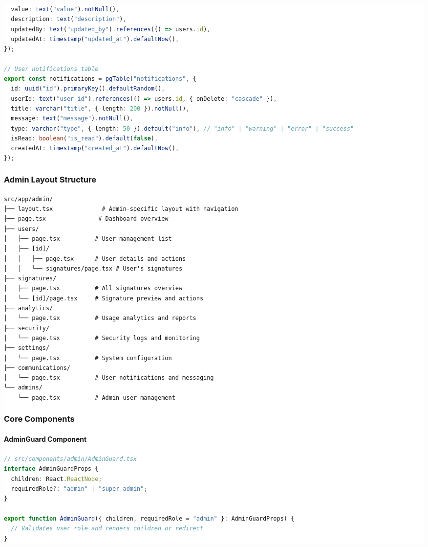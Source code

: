 ```typescript
  value: text("value").notNull(),
  description: text("description"),
  updatedBy: text("updated_by").references(() => users.id),
  updatedAt: timestamp("updated_at").defaultNow(),
});

// User notifications table
export const notifications = pgTable("notifications", {
  id: uuid("id").primaryKey().defaultRandom(),
  userId: text("user_id").references(() => users.id, { onDelete: "cascade" }),
  title: varchar("title", { length: 200 }).notNull(),
  message: text("message").notNull(),
  type: varchar("type", { length: 50 }).default("info"), // "info" | "warning" | "error" | "success"
  isRead: boolean("is_read").default(false),
  createdAt: timestamp("created_at").defaultNow(),
});
```

### Admin Layout Structure

```
src/app/admin/
├── layout.tsx              # Admin-specific layout with navigation
├── page.tsx               # Dashboard overview
├── users/
│   ├── page.tsx          # User management list
│   ├── [id]/
│   │   ├── page.tsx      # User details and actions
│   │   └── signatures/page.tsx # User's signatures
├── signatures/
│   ├── page.tsx          # All signatures overview
│   └── [id]/page.tsx     # Signature preview and actions
├── analytics/
│   └── page.tsx          # Usage analytics and reports
├── security/
│   └── page.tsx          # Security logs and monitoring
├── settings/
│   └── page.tsx          # System configuration
├── communications/
│   └── page.tsx          # User notifications and messaging
└── admins/
    └── page.tsx          # Admin user management
```

### Core Components

#### AdminGuard Component
```typescript
// src/components/admin/AdminGuard.tsx
interface AdminGuardProps {
  children: React.ReactNode;
  requiredRole?: "admin" | "super_admin";
}

export function AdminGuard({ children, requiredRole = "admin" }: AdminGuardProps) {
  // Validates user role and renders children or redirect
}
```
